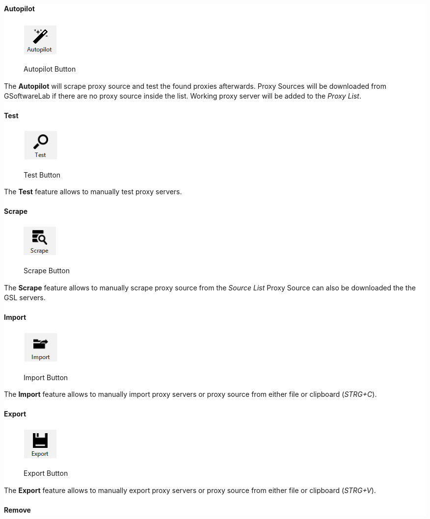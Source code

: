 #### **Autopilot**

<figure><img src="../.gitbook/assets/image (12).png" alt=""><figcaption><p>Autopilot Button</p></figcaption></figure>

The **Autopilot** will scrape proxy source and test the found proxies afterwards. Proxy Sources will be downloaded from GSoftwareLab if there are no proxy source inside the list. Working proxy server will be added to the _Proxy List_.

#### **Test**

<figure><img src="../.gitbook/assets/image (10).png" alt=""><figcaption><p>Test Button</p></figcaption></figure>

The **Test** feature allows to manually test proxy servers.

#### **Scrape**

<figure><img src="../.gitbook/assets/image (3).png" alt=""><figcaption><p>Scrape Button</p></figcaption></figure>

The **Scrape** feature allows to manually scrape proxy source from the _Source List_ Proxy Source can also be downloaded the the GSL servers.

#### **Import**

<figure><img src="../.gitbook/assets/image (1).png" alt=""><figcaption><p>Import Button</p></figcaption></figure>

The **Import** feature allows to manually import proxy servers or proxy source from either file or clipboard (_STRG+C_).

#### **Export**

<figure><img src="../.gitbook/assets/image (4).png" alt=""><figcaption><p>Export Button</p></figcaption></figure>

The **Export** feature allows to manually export proxy servers or proxy source from either file or clipboard (_STRG+V_).

#### **Remove**
